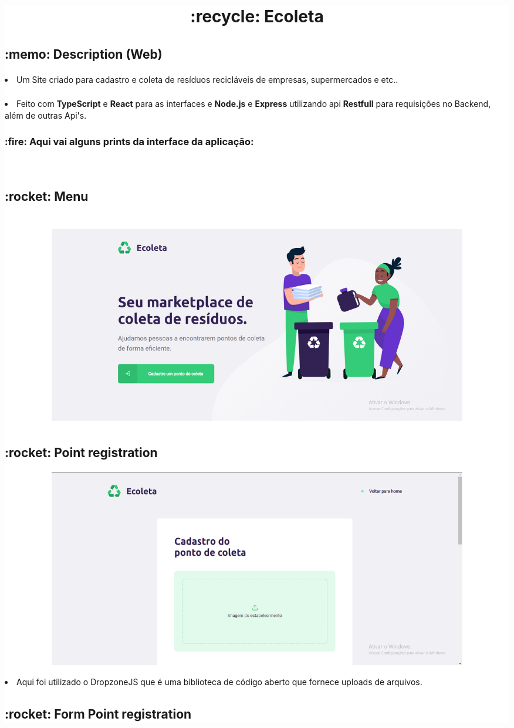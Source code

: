  <h1 align="center">:recycle: Ecoleta</h1>
<h2> :memo: Description (Web)</h2>
<li>Um Site criado para cadastro e coleta de resíduos recicláveis de empresas, supermercados e etc..</li></br>
<li>Feito com <strong>TypeScript</strong> e <strong>React</strong> para as interfaces e <strong>Node.js</strong> e <strong>Express</strong> utilizando api <strong>Restfull</strong> para requisições no Backend, além de outras Api's.

<h3> :fire: Aqui vai alguns prints da interface da aplicação: </h3>
</br>
<h2>:rocket: Menu</h2>
<h1 align="center">
    <img alt="Casa criativa" src="https://github.com/VitorAlkindar/nlw/blob/master/2020-07-11.png" width="700px" />
</h1>
<h2>:rocket: Point registration</h2>
<p align="center">
    <img alt="Casa criativa" src="https://github.com/VitorAlkindar/nlw/blob/master/2020-07-11%20(8).png" width="700px" />
    <li>Aqui foi utilizado o DropzoneJS que é uma biblioteca de código aberto que fornece uploads de arquivos.</li>
</p>
<h2>:rocket: Form Point registration</h2>
<p align="center">